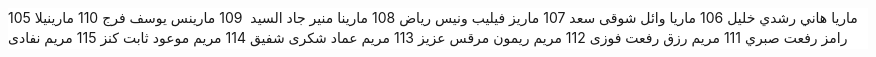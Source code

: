  <tr height="23" style="height:17.0pt">
  <td height="23" class="xl65" align="right" width="33" style="height:17.0pt;
  width:25pt">105</td>
  <td class="xl66" dir="RTL" align="right" width="225" style="width:169pt">ماريا هاني
  رشدي خليل</td>
 </tr>
 <tr height="23" style="height:17.0pt">
  <td height="23" class="xl65" align="right" width="33" style="height:17.0pt;
  width:25pt">106</td>
  <td class="xl66" dir="RTL" align="right" width="225" style="width:169pt">ماريا وائل
  شوقى سعد</td>
 </tr>
 <tr height="23" style="height:17.0pt">
  <td height="23" class="xl65" align="right" width="33" style="height:17.0pt;
  width:25pt">107</td>
  <td class="xl66" dir="RTL" align="right" width="225" style="width:169pt">ماريز فيليب
  ونيس رياض</td>
 </tr>
 <tr height="23" style="height:17.0pt">
  <td height="23" class="xl65" align="right" width="33" style="height:17.0pt;
  width:25pt">108</td>
  <td class="xl66" dir="RTL" align="right" width="225" style="width:169pt">مارينا منير
  جاد السيد<span style="mso-spacerun:yes">&nbsp;</span></td>
 </tr>
 <tr height="23" style="height:17.0pt">
  <td height="23" class="xl65" align="right" width="33" style="height:17.0pt;
  width:25pt">109</td>
  <td class="xl66" dir="RTL" align="right" width="225" style="width:169pt">مارينس يوسف
  فرج</td>
 </tr>
 <tr height="23" style="height:17.0pt">
  <td height="23" class="xl65" align="right" width="33" style="height:17.0pt;
  width:25pt">110</td>
  <td class="xl66" dir="RTL" align="right" width="225" style="width:169pt">مارينيلا
  رامز رفعت صبري</td>
 </tr>
 <tr height="23" style="height:17.0pt">
  <td height="23" class="xl65" align="right" width="33" style="height:17.0pt;
  width:25pt">111</td>
  <td class="xl66" dir="RTL" align="right" width="225" style="width:169pt">مريم رزق
  رفعت فوزى</td>
 </tr>
 <tr height="23" style="height:17.0pt">
  <td height="23" class="xl65" align="right" width="33" style="height:17.0pt;
  width:25pt">112</td>
  <td class="xl66" dir="RTL" align="right" width="225" style="width:169pt">مريم ريمون
  مرقس عزيز</td>
 </tr>
 <tr height="23" style="height:17.0pt">
  <td height="23" class="xl65" align="right" width="33" style="height:17.0pt;
  width:25pt">113</td>
  <td class="xl66" dir="RTL" align="right" width="225" style="width:169pt">مريم عماد
  شكرى شفيق</td>
 </tr>
 <tr height="23" style="height:17.0pt">
  <td height="23" class="xl65" align="right" width="33" style="height:17.0pt;
  width:25pt">114</td>
  <td class="xl66" dir="RTL" align="right" width="225" style="width:169pt">مريم موعود
  ثابت كنز</td>
 </tr>
 <tr height="23" style="height:17.0pt">
  <td height="23" class="xl65" align="right" width="33" style="height:17.0pt;
  width:25pt">115</td>
  <td class="xl66" dir="RTL" align="right" width="225" style="width:169pt">مريم نفادى